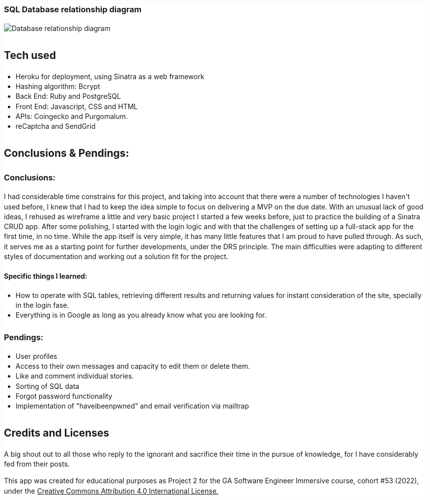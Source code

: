 ### SQL Database relationship diagram

![Database relationship diagram](/public/images/diagram.png)

## Tech used

- Heroku for deployment, using Sinatra as a web framework
- Hashing algorithm: Bcrypt
- Back End: Ruby and PostgreSQL
- Front End: Javascript, CSS and HTML
- APIs: Coingecko and Purgomalum.
- reCaptcha and SendGrid

## Conclusions & Pendings:

### Conclusions:

I had considerable time constrains for this project, and taking into account that there were a number of technologies I haven't used before, I knew that I had to keep the idea simple to focus on delivering a MVP on the due date. With an unusual lack of good ideas, I rehused as wireframe a little and very basic project I started a few weeks before, just to practice the building of a Sinatra CRUD app. After some polishing, I started with the login logic and with that the challenges of setting up a full-stack app for the first time, in no time. While the app itself is very simple, it has many little features that I am proud to have pulled through. As such, it serves me as a starting point for further developments, under the DRS principle. The main difficulties were adapting to different styles of documentation and working out a solution fit for the project.

#### Specific things I learned:

- How to operate with SQL tables, retrieving different results and returning values for instant consideration of the site, specially in the login fase.
- Everything is in Google as long as you already know what you are looking for.

### Pendings:

- User profiles
- Access to their own messages and capacity to edit them or delete them.
- Like and comment individual stories.
- Sorting of SQL data
- Forgot password functionality
- Implementation of "haveibeenpwned" and email verification via mailtrap

## Credits and Licenses

A big shout out to all those who reply to the ignorant and sacrifice their time in the pursue of knowledge, for I have considerably fed from their posts.

This app was created for educational purposes as Project 2 for the GA Software Engineer Immersive course, cohort #53 (2022), under the <a target="_blank" href="https://creativecommons.org/licenses/by/4.0/">Creative Commons Attribution 4.0 International License.
